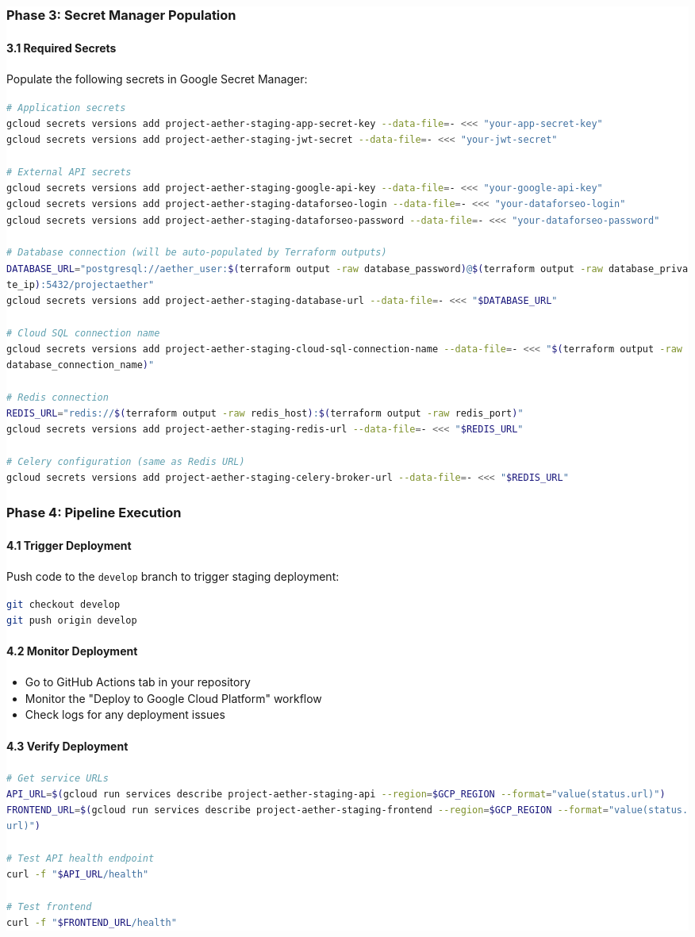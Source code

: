 ### Phase 3: Secret Manager Population

#### 3.1 Required Secrets
Populate the following secrets in Google Secret Manager:

```bash
# Application secrets
gcloud secrets versions add project-aether-staging-app-secret-key --data-file=- <<< "your-app-secret-key"
gcloud secrets versions add project-aether-staging-jwt-secret --data-file=- <<< "your-jwt-secret"

# External API secrets
gcloud secrets versions add project-aether-staging-google-api-key --data-file=- <<< "your-google-api-key"
gcloud secrets versions add project-aether-staging-dataforseo-login --data-file=- <<< "your-dataforseo-login"
gcloud secrets versions add project-aether-staging-dataforseo-password --data-file=- <<< "your-dataforseo-password"

# Database connection (will be auto-populated by Terraform outputs)
DATABASE_URL="postgresql://aether_user:$(terraform output -raw database_password)@$(terraform output -raw database_private_ip):5432/projectaether"
gcloud secrets versions add project-aether-staging-database-url --data-file=- <<< "$DATABASE_URL"

# Cloud SQL connection name
gcloud secrets versions add project-aether-staging-cloud-sql-connection-name --data-file=- <<< "$(terraform output -raw database_connection_name)"

# Redis connection
REDIS_URL="redis://$(terraform output -raw redis_host):$(terraform output -raw redis_port)"
gcloud secrets versions add project-aether-staging-redis-url --data-file=- <<< "$REDIS_URL"

# Celery configuration (same as Redis URL)
gcloud secrets versions add project-aether-staging-celery-broker-url --data-file=- <<< "$REDIS_URL"
```

### Phase 4: Pipeline Execution

#### 4.1 Trigger Deployment
Push code to the `develop` branch to trigger staging deployment:
```bash
git checkout develop
git push origin develop
```

#### 4.2 Monitor Deployment
- Go to GitHub Actions tab in your repository
- Monitor the "Deploy to Google Cloud Platform" workflow
- Check logs for any deployment issues

#### 4.3 Verify Deployment
```bash
# Get service URLs
API_URL=$(gcloud run services describe project-aether-staging-api --region=$GCP_REGION --format="value(status.url)")
FRONTEND_URL=$(gcloud run services describe project-aether-staging-frontend --region=$GCP_REGION --format="value(status.url)")

# Test API health endpoint
curl -f "$API_URL/health"

# Test frontend
curl -f "$FRONTEND_URL/health"

```